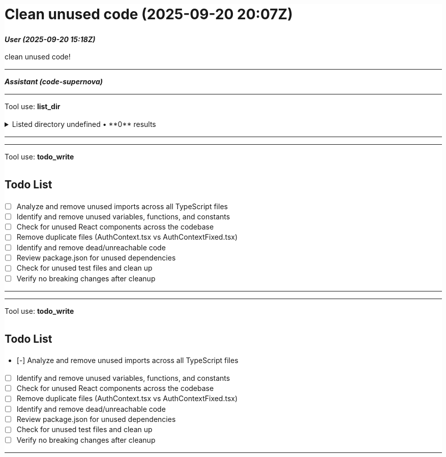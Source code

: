 



# Clean unused code (2025-09-20 20:07Z)

_**User (2025-09-20 15:18Z)**_

clean unused code!

---

_**Assistant (code-supernova)**_



---

Tool use: **list_dir**

<details><summary>Listed directory undefined • **0** results</summary></details>

---



---

Tool use: **todo_write**

## Todo List

- [ ] Analyze and remove unused imports across all TypeScript files
- [ ] Identify and remove unused variables, functions, and constants
- [ ] Check for unused React components across the codebase
- [ ] Remove duplicate files (AuthContext.tsx vs AuthContextFixed.tsx)
- [ ] Identify and remove dead/unreachable code
- [ ] Review package.json for unused dependencies
- [ ] Check for unused test files and clean up
- [ ] Verify no breaking changes after cleanup

---



---

Tool use: **todo_write**

## Todo List

- [-] Analyze and remove unused imports across all TypeScript files
- [ ] Identify and remove unused variables, functions, and constants
- [ ] Check for unused React components across the codebase
- [ ] Remove duplicate files (AuthContext.tsx vs AuthContextFixed.tsx)
- [ ] Identify and remove dead/unreachable code
- [ ] Review package.json for unused dependencies
- [ ] Check for unused test files and clean up
- [ ] Verify no breaking changes after cleanup

---